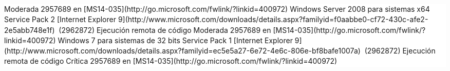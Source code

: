 </td>
<td style="border:1px solid black;">
Moderada

</td>
<td style="border:1px solid black;">
2957689 en [MS14-035](http://go.microsoft.com/fwlink/?linkid=400972)

</td>
</tr>
<tr>
<td style="border:1px solid black;">
Windows Server 2008 para sistemas x64 Service Pack 2

</td>
<td style="border:1px solid black;">
[Internet Explorer 9](http://www.microsoft.com/downloads/details.aspx?familyid=f0aabbe0-cf72-430c-afe2-2e5abb748e1f)   
(2962872)

</td>
<td style="border:1px solid black;">
Ejecución remota de código

</td>
<td style="border:1px solid black;">
Moderada

</td>
<td style="border:1px solid black;">
2957689 en [MS14-035](http://go.microsoft.com/fwlink/?linkid=400972)

</td>
</tr>
<tr>
<td style="border:1px solid black;">
Windows 7 para sistemas de 32 bits Service Pack 1

</td>
<td style="border:1px solid black;">
[Internet Explorer 9](http://www.microsoft.com/downloads/details.aspx?familyid=ec5e5a27-6e72-4e6c-806e-bf8bafe1007a)   
(2962872)

</td>
<td style="border:1px solid black;">
Ejecución remota de código

</td>
<td style="border:1px solid black;">
Crítica

</td>
<td style="border:1px solid black;">
2957689 en [MS14-035](http://go.microsoft.com/fwlink/?linkid=400972)
